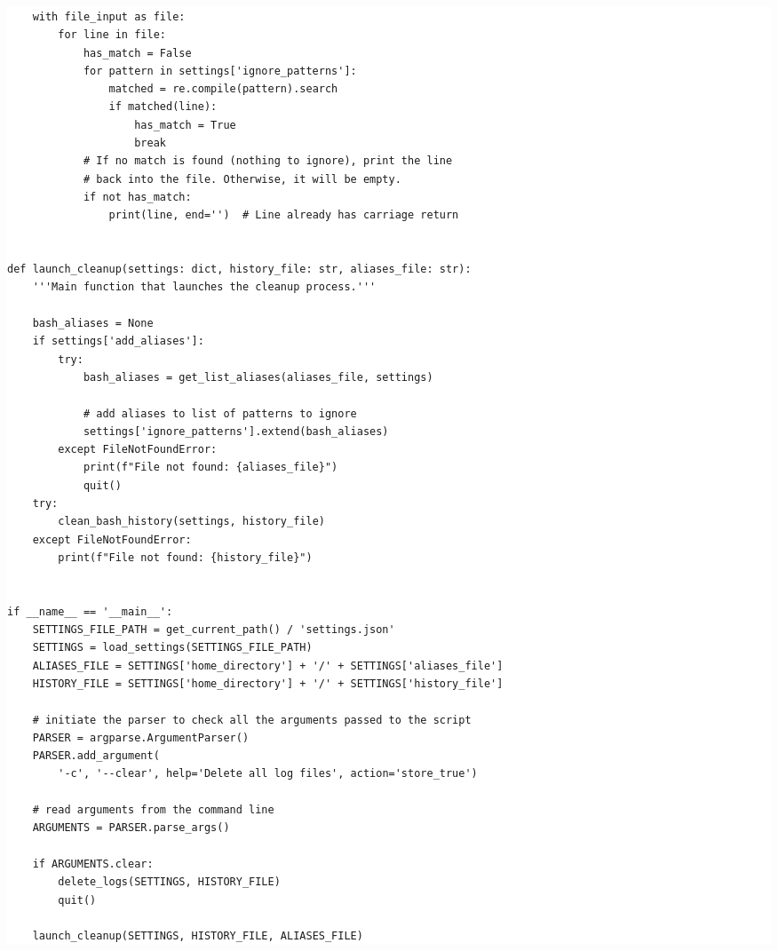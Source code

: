 ```{.python}
    with file_input as file:
        for line in file:
            has_match = False
            for pattern in settings['ignore_patterns']:
                matched = re.compile(pattern).search
                if matched(line):
                    has_match = True
                    break
            # If no match is found (nothing to ignore), print the line
            # back into the file. Otherwise, it will be empty.
            if not has_match:
                print(line, end='')  # Line already has carriage return


def launch_cleanup(settings: dict, history_file: str, aliases_file: str):
    '''Main function that launches the cleanup process.'''

    bash_aliases = None
    if settings['add_aliases']:
        try:
            bash_aliases = get_list_aliases(aliases_file, settings)

            # add aliases to list of patterns to ignore
            settings['ignore_patterns'].extend(bash_aliases)
        except FileNotFoundError:
            print(f"File not found: {aliases_file}")
            quit()
    try:
        clean_bash_history(settings, history_file)
    except FileNotFoundError:
        print(f"File not found: {history_file}")


if __name__ == '__main__':
    SETTINGS_FILE_PATH = get_current_path() / 'settings.json'
    SETTINGS = load_settings(SETTINGS_FILE_PATH)
    ALIASES_FILE = SETTINGS['home_directory'] + '/' + SETTINGS['aliases_file']
    HISTORY_FILE = SETTINGS['home_directory'] + '/' + SETTINGS['history_file']

    # initiate the parser to check all the arguments passed to the script
    PARSER = argparse.ArgumentParser()
    PARSER.add_argument(
        '-c', '--clear', help='Delete all log files', action='store_true')

    # read arguments from the command line
    ARGUMENTS = PARSER.parse_args()

    if ARGUMENTS.clear:
        delete_logs(SETTINGS, HISTORY_FILE)
        quit()

    launch_cleanup(SETTINGS, HISTORY_FILE, ALIASES_FILE)
```

